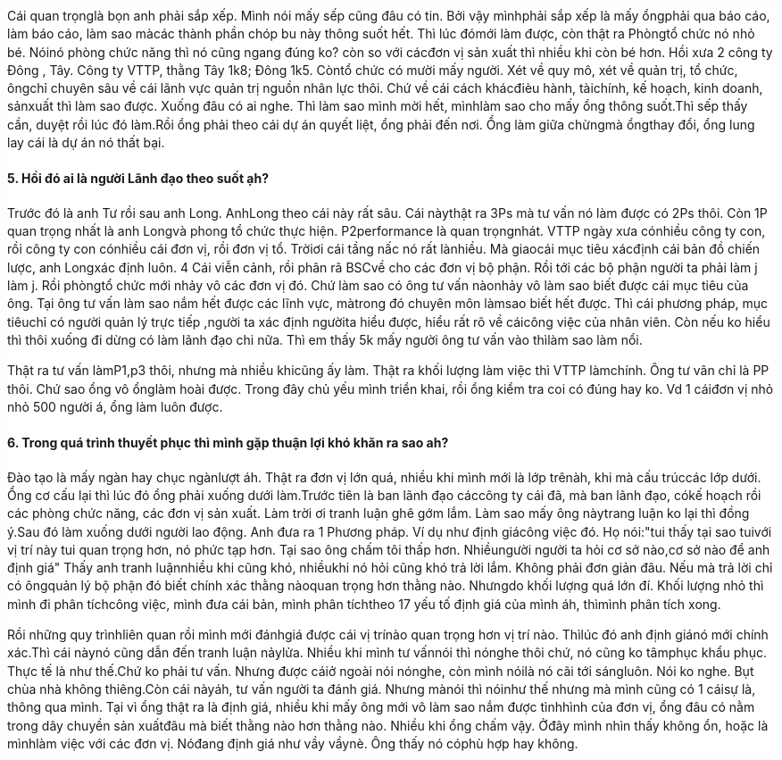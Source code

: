 Cái quan trọnglà bọn anh phải sắp xếp. Mình nói mấy sếp cũng đâu có tin. Bởi vậy mìnhphải sắp xếp là mấy ổngphải qua báo cáo, làm báo cáo, làm sao màcác thành phần chóp bu này thông suốt hết. Thì lúc đómới làm được, còn thật ra Phòngtổ chức nó nhỏ bé. Nóinó phòng chức năng thì nó cũng ngang đúng ko? còn so với cácđơn vị sản xuất thì nhiều khi còn bé hơn. Hồi xưa 2 công ty Đông , Tây. Công ty VTTP, thằng Tây 1k8; Đông 1k5. Còntổ chức có mười mấy người. Xét về quy mô, xét về quản trị, tổ chức, ôngchỉ chuyên sâu về cái lãnh vực quản trị nguồn nhân lực thôi. Chứ về cái cách khácđièu hành, tàichính, kế hoạch, kinh doanh, sảnxuất thì làm sao được. Xuống đâu có ai nghe. Thì làm sao mình mời hết, mìnhlàm sao cho mấy ổng thông suốt.Thì sếp thấy cần, duyệt rồi lúc đó làm.Rồi ổng phải theo cái dự án quyết liệt, ổng phải đến nơi. Ổng làm giữa chừngmà ổngthay đổi, ổng lung lay cái là dự án nó thất bại. 

#### 5. Hồi đó ai là người Lãnh đạo theo suốt ạh?

Trước đó là anh Tư rồi sau anh Long. AnhLong theo cái này rất sâu. Cái nàythật ra 3Ps mà tư vấn nó làm được có 2Ps thôi. Còn 1P quan trọng nhất là anh Longvà phong tổ chức thực hiện. P2performance là quan trọngnhát. VTTP ngày xưa cónhiều công ty con, rồi công ty con cónhiều cái đơn vị, rồi đơn vị tổ. Trờiơi cái tầng nấc nó rất lànhiều. Mà giaocái mục tiêu xácđịnh cái bản đồ chiến lược, anh Longxác định luôn. 4 Cái viễn cảnh, rồi phân rã BSCvề cho các đơn vị bộ phận. Rồi tới các bộ phận người ta phải làm j làm j. Rồi phòngtổ chức mới nhảy vô các đơn vị đó. Chứ làm sao có ông tư vấn nàonhảy vô làm sao biết được cái mục tiêu của ông. Tại ông tư vấn làm sao nắm hết được các lĩnh vực, màtrong đó chuyên môn làmsao biết hết được. Thì cái phương pháp, mục tiêuchỉ có người quản lý trực tiếp ,người ta xác định ngườita hiểu được, hiểu rất rõ về cáicông việc của nhân viên. Còn nếu ko hiểu thì thôi xuống đi dừng có làm lãnh đạo chi nữa. Thì em thấy 5k mấy người ông tư vấn vào thìlàm sao làm nổi. 

Thật ra tư vấn làmP1,p3 thôi, nhưng mà nhiều khicũng ấy làm. Thật ra khối lượng làm việc thì VTTP làmchính. Ông tư vân chỉ là PP thôi. Chứ sao ổng vô ổnglàm hoài được. Trong đây chủ yếu mình triển khai, rồi ổng kiểm tra coi có đúng hay ko. Vd 1 cáiđơn vị nhỏ nhỏ 500 người á, ổng làm luôn được. 

#### 6. Trong quá trình thuyết phục thì mình gặp thuận lợi khó khăn ra sao ah?

Đào tạo là mấy ngàn hay chục ngànlượt áh. Thật ra đơn vị lớn quá, nhiều khi mình mới là lớp trênàh, khi mà cấu trúccác lớp dưới. Ổng cơ cấu lại thì lúc đó ổng phải xuống dưới làm.Trước tiên là ban lãnh đạo cáccông ty cái đã, mà ban lãnh đạo, cókế hoạch rồi các phòng chức năng, các đơn vị sản xuất. Làm trời ơi tranh luận ghê gớm lắm. Làm sao mấy ông nàytrang luận ko lại thì đồng ý.Sau đó làm xuống dưới người lao động. Anh đưa ra 1 Phương pháp. Ví dụ như định giácông việc đó. Họ nói:"tui thấy tại sao tuivới vị trí này tui quan trọng hơn, nó phức tạp hơn. Tại sao ông chấm tôi thấp hơn. Nhiềungười người ta hỏi cơ sở nào,cơ sở nào để anh định giá" Thấy anh tranh luậnnhiều khi cũng khó, nhiềukhi nó hỏi cũng khó trả lời lắm. Không phải đơn giản đâu. Nếu mà trả lời chỉ có ôngquản lý bộ phận đó biết chính xác thằng nàoquan trọng hơn thằng nào. Nhưngdo khối lượng quá lớn đí. Khối lượng nhỏ thì mình đi phân tíchcông việc, mình đưa cái bản, mình phân tíchtheo 17 yếu tố định giá của mình áh, thìmình phân tích xong. 

Rồi những quy trìnhliên quan rồi mình mới đánhgiá được cái vị trínào quan trọng hơn vị trí nào. Thìlúc đó anh định giánó mới chính xác.Thì cái nàynó cũng dẫn đến tranh luận nảylửa. Nhiều khi mình tư vấnnói thì nónghe thôi chứ, nó cũng ko tâmphục khẩu phục. Thực tế là như thế.Chứ ko phải tư vấn. Nhưng được cáiở ngoài nói nónghe, còn mình nóilà nó cãi tới sángluôn. Nói ko nghe. Bụt chùa nhà không thiêng.Còn cái nàyáh, tư vấn người ta đánh giá. Nhưng mànói thì nóinhư thế nhưng mà mình cũng có 1 cáisự là, thông qua mình. Tại vì ổng thật ra là định giá, nhiều khi mấy ông mới vô làm sao nắm được tìnhhình của đơn vị, ổng đâu có nằm trong dây chuyền sản xuấtđâu mà biết thằng nào hơn thằng nào. Nhiều khi ổng chấm vậy. Ởđây mình nhìn thấy không ổn, hoặc là mìnhlàm việc với các đơn vị. Nóđang định giá như vầy vầynè. Ông thấy nó cóphù hợp hay không. 
